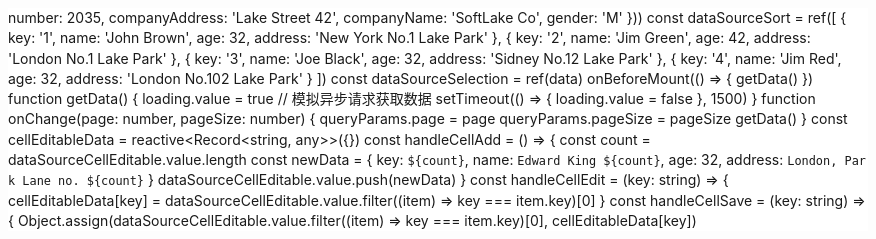   number: 2035,
  companyAddress: 'Lake Street 42',
  companyName: 'SoftLake Co',
  gender: 'M'
}))
const dataSourceSort = ref([
  {
    key: '1',
    name: 'John Brown',
    age: 32,
    address: 'New York No.1 Lake Park'
  },
  {
    key: '2',
    name: 'Jim Green',
    age: 42,
    address: 'London No.1 Lake Park'
  },
  {
    key: '3',
    name: 'Joe Black',
    age: 32,
    address: 'Sidney No.12 Lake Park'
  },
  {
    key: '4',
    name: 'Jim Red',
    age: 32,
    address: 'London No.102 Lake Park'
  }
])
const dataSourceSelection = ref(data)
onBeforeMount(() => {
  getData()
})
function getData() {
  loading.value = true
  // 模拟异步请求获取数据
  setTimeout(() => {
    loading.value = false
  }, 1500)
}
function onChange(page: number, pageSize: number) {
  queryParams.page = page
  queryParams.pageSize = pageSize
  getData()
}
const cellEditableData = reactive<Record<string, any>>({})
const handleCellAdd = () => {
  const count = dataSourceCellEditable.value.length
  const newData = {
    key: `${count}`,
    name: `Edward King ${count}`,
    age: 32,
    address: `London, Park Lane no. ${count}`
  }
  dataSourceCellEditable.value.push(newData)
}
const handleCellEdit = (key: string) => {
  cellEditableData[key] = dataSourceCellEditable.value.filter((item) => key === item.key)[0]
}
const handleCellSave = (key: string) => {
  Object.assign(dataSourceCellEditable.value.filter((item) => key === item.key)[0], cellEditableData[key])